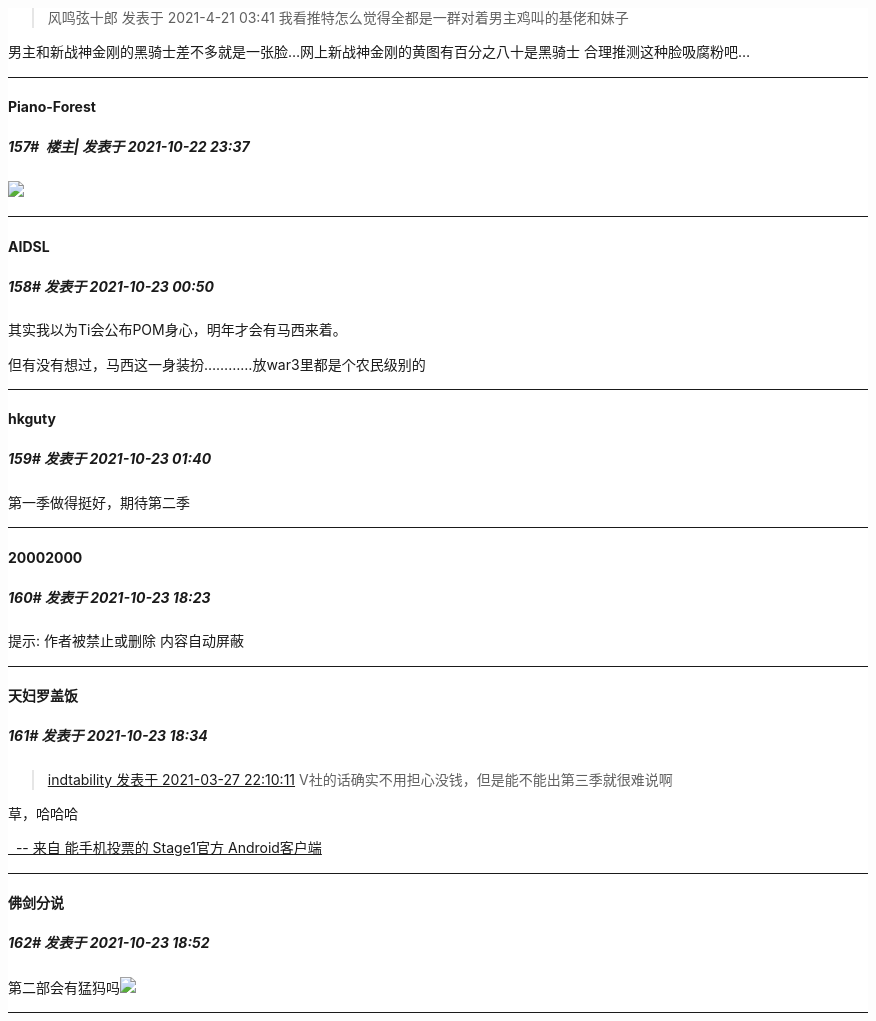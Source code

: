 <blockquote>风鸣弦十郎 发表于 2021-4-21 03:41
我看推特怎么觉得全都是一群对着男主鸡叫的基佬和妹子</blockquote>
男主和新战神金刚的黑骑士差不多就是一张脸…网上新战神金刚的黄图有百分之八十是黑骑士 合理推测这种脸吸腐粉吧…

*****

####  Piano-Forest  
##### 157#         楼主| 发表于 2021-10-22 23:37

<img src="https://p.sda1.dev/2/6aab250728979af024f54482f1b45856/20211022_233609.jpg" referrerpolicy="no-referrer">

*****

####  AIDSL  
##### 158#       发表于 2021-10-23 00:50

其实我以为Ti会公布POM身心，明年才会有马西来着。

但有没有想过，马西这一身装扮…………放war3里都是个农民级别的

*****

####  hkguty  
##### 159#       发表于 2021-10-23 01:40

第一季做得挺好，期待第二季

*****

####  20002000  
##### 160#       发表于 2021-10-23 18:23

提示: 作者被禁止或删除 内容自动屏蔽

*****

####  天妇罗盖饭  
##### 161#       发表于 2021-10-23 18:34

<blockquote><a href="httphttps://bbs.saraba1st.com/2b/forum.php?mod=redirect&amp;goto=findpost&amp;pid=50752994&amp;ptid=1988130" target="_blank">indtability 发表于 2021-03-27 22:10:11</a>
V社的话确实不用担心没钱，但是能不能出第三季就很难说啊</blockquote>草，哈哈哈

[  -- 来自 能手机投票的 Stage1官方 Android客户端](https://www.coolapk.com/apk/140634)

*****

####  佛剑分说  
##### 162#       发表于 2021-10-23 18:52

第二部会有猛犸吗<img src="https://static.saraba1st.com/image/smiley/face2017/066.png" referrerpolicy="no-referrer">

*****
